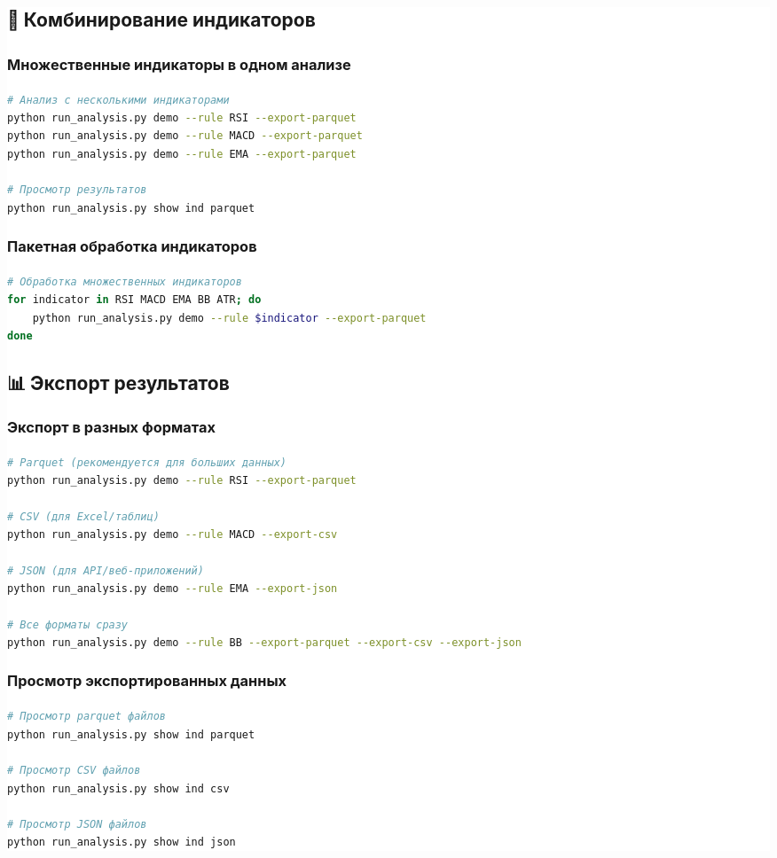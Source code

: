 ## 🔄 Комбинирование индикаторов

### Множественные индикаторы в одном анализе
```bash
# Анализ с несколькими индикаторами
python run_analysis.py demo --rule RSI --export-parquet
python run_analysis.py demo --rule MACD --export-parquet
python run_analysis.py demo --rule EMA --export-parquet

# Просмотр результатов
python run_analysis.py show ind parquet
```

### Пакетная обработка индикаторов
```bash
# Обработка множественных индикаторов
for indicator in RSI MACD EMA BB ATR; do
    python run_analysis.py demo --rule $indicator --export-parquet
done
```

## 📊 Экспорт результатов

### Экспорт в разных форматах
```bash
# Parquet (рекомендуется для больших данных)
python run_analysis.py demo --rule RSI --export-parquet

# CSV (для Excel/таблиц)
python run_analysis.py demo --rule MACD --export-csv

# JSON (для API/веб-приложений)
python run_analysis.py demo --rule EMA --export-json

# Все форматы сразу
python run_analysis.py demo --rule BB --export-parquet --export-csv --export-json
```

### Просмотр экспортированных данных
```bash
# Просмотр parquet файлов
python run_analysis.py show ind parquet

# Просмотр CSV файлов
python run_analysis.py show ind csv

# Просмотр JSON файлов
python run_analysis.py show ind json
```
